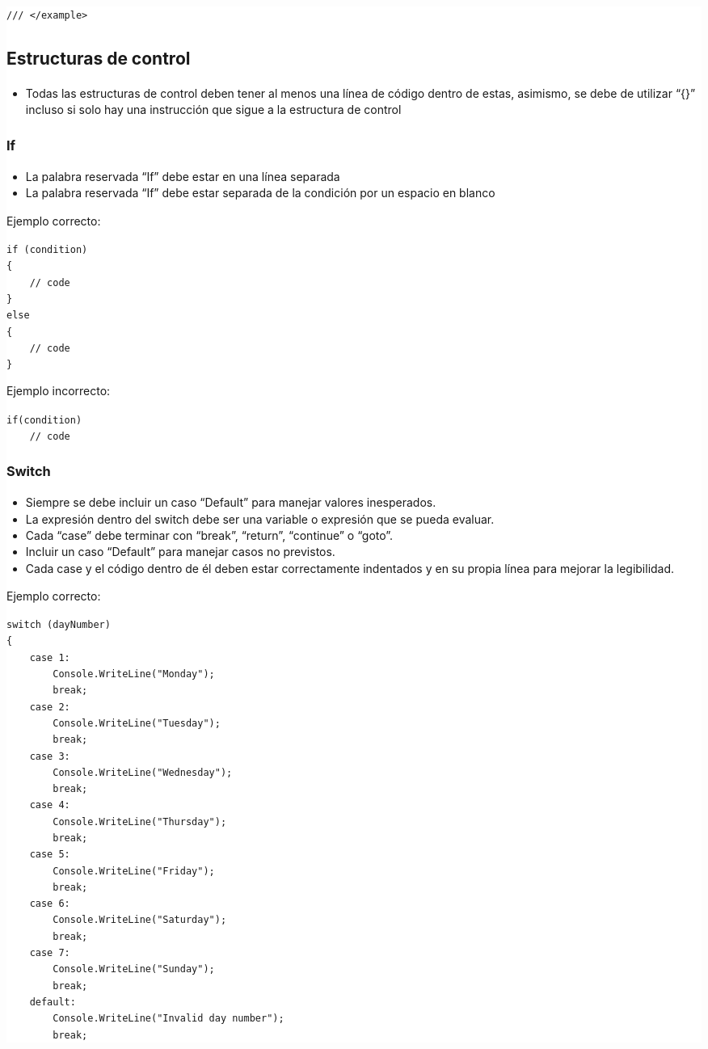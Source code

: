 ```
/// </example>
```
## Estructuras de control
* Todas las estructuras de control deben tener al menos una línea de código dentro de estas, asimismo, se debe de utilizar “{}” incluso si solo hay una instrucción que sigue a la estructura de control
### If
* La palabra reservada “If” debe estar en una línea separada 
* La palabra reservada “If” debe estar separada de la condición por un espacio en blanco 

Ejemplo correcto:
```
if (condition)
{
    // code
}
else
{
    // code
}
```
Ejemplo incorrecto: 
```
if(condition)
    // code
```
### Switch 
* Siempre se debe incluir un caso “Default” para manejar valores inesperados.
* La expresión dentro del switch debe ser una variable o expresión que se pueda evaluar.
* Cada “case” debe terminar con “break”, “return”, “continue” o “goto”.
* Incluir un caso “Default” para manejar casos no previstos.
* Cada case y el código dentro de él deben estar correctamente indentados y en su propia línea para mejorar la legibilidad.

Ejemplo correcto:
```
switch (dayNumber)
{
    case 1:
        Console.WriteLine("Monday");
        break;
    case 2:
        Console.WriteLine("Tuesday");
        break;
    case 3:
        Console.WriteLine("Wednesday");
        break;
    case 4:
        Console.WriteLine("Thursday");
        break;
    case 5:
        Console.WriteLine("Friday");
        break;
    case 6:
        Console.WriteLine("Saturday");
        break;
    case 7:
        Console.WriteLine("Sunday");
        break;
    default:
        Console.WriteLine("Invalid day number");
        break;
```